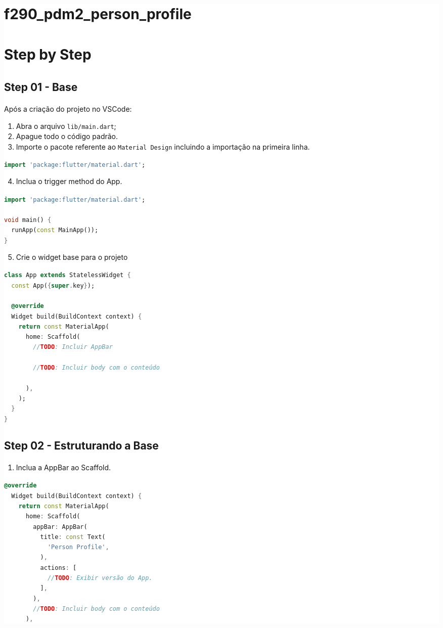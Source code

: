 # f290_pdm2_person_profile

# Step by Step

## Step 01 - Base

Após a criação do projeto no VSCode:

1. Abra o arquivo `lib/main.dart`;
2. Apague todo o código padrão.
3. Importe o pacote referente ao `Material Design` incluindo a importação na primeira linha.

```dart
import 'package:flutter/material.dart';
```

4. Inclua o trigger method do App.

```dart
import 'package:flutter/material.dart';

void main() {
  runApp(const MainApp());
}
```

5. Crie o widget base para o projeto

```dart
class App extends StatelessWidget {
  const App({super.key});

  @override
  Widget build(BuildContext context) {
    return const MaterialApp(
      home: Scaffold(
        //TODO: Incluir AppBar

        //TODO: Incluir body com o conteúdo

      ),
    );
  }
}
```

## Step 02 - Estruturando a Base

1. Inclua a AppBar ao Scaffold.

```dart
@override
  Widget build(BuildContext context) {
    return const MaterialApp(
      home: Scaffold(
        appBar: AppBar(
          title: const Text(
            'Person Profile',
          ),
          actions: [
            //TODO: Exibir versão do App.
          ],
        ),
        //TODO: Incluir body com o conteúdo
      ),
```